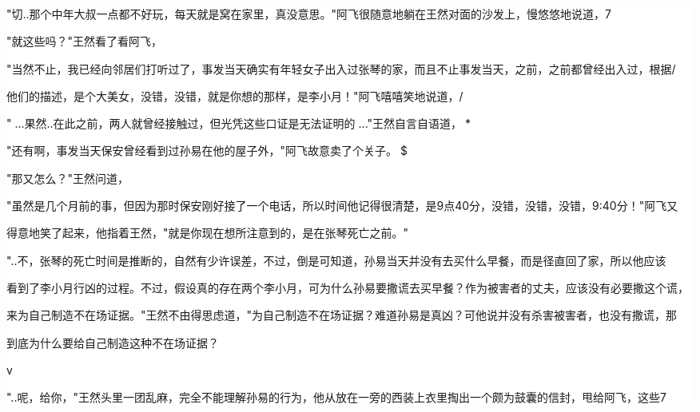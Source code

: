
"切..那个中年大叔一点都不好玩，每天就是窝在家里，真没意思。"阿飞很随意地躺在王然对面的沙发上，慢悠悠地说道，7



"就这些吗？"王然看了看阿飞，









"当然不止，我已经向邻居们打听过了，事发当天确实有年轻女子出入过张琴的家，而且不止事发当天，之前，之前都曾经出入过，根据/



他们的描述，是个大美女，没错，没错，就是你想的那样，是李小月！"阿飞嘻嘻笑地说道，/







" ...果然..在此之前，两人就曾经接触过，但光凭这些口证是无法证明的 ..."王然自言自语道， *



"还有啊，事发当天保安曾经看到过孙易在他的屋子外，"阿飞故意卖了个关子。 $







"那又怎么？"王然问道，





"虽然是几个月前的事，但因为那时保安刚好接了一个电话，所以时间他记得很清楚，是9点40分，没错，没错，没错，9:40分！"阿飞又



得意地笑了起来，他指着王然，"就是你现在想所注意到的，是在张琴死亡之前。"





"..不，张琴的死亡时间是推断的，自然有少许误差，不过，倒是可知道，孙易当天并没有去买什么早餐，而是径直回了家，所以他应该



看到了李小月行凶的过程。不过，假设真的存在两个李小月，可为什么孙易要撒谎去买早餐？作为被害者的丈夫，应该没有必要撒这个谎，



来为自己制造不在场证据。"王然不由得思虑道，"为自己制造不在场证据？难道孙易是真凶？可他说并没有杀害被害者，也没有撒谎，那





到底为什么要给自己制造这种不在场证据？

v





"..呢，给你，"王然头里一团乱麻，完全不能理解孙易的行为，他从放在一旁的西装上衣里掏出一个颇为鼓囊的信封，甩给阿飞，这些7

